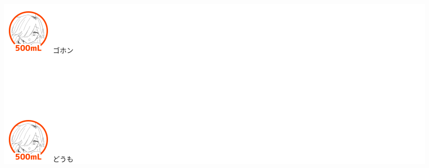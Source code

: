 <p><img src="/img/blog/20240103142410.png" width="100px" height="100px" >ゴホン</p>
<p> </p>
<p> </p>
<p> </p>
<p><img src="/img/blog/20240103142410.png" width="100px" height="100px" >どうも</p>